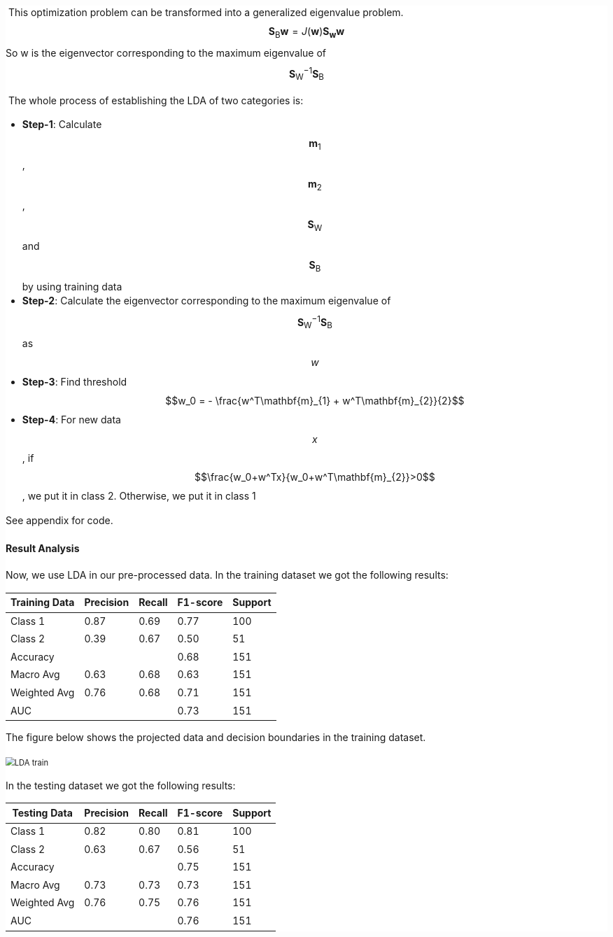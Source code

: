 ​	This optimization problem can be transformed into a generalized eigenvalue problem.
$$
\mathbf{S}_{\mathrm{B}} \mathbf{w}=J(\mathbf{w}) \mathbf{S}_{\mathbf{w}} \mathbf{w}
$$
So w is the eigenvector corresponding to the maximum eigenvalue of $$\mathbf{S}_{\mathrm{W}}^{-1}\mathbf{S}_{\mathrm{B}}$$

​	The whole process of establishing the LDA of two categories is:

- **Step-1**: Calculate $$\mathbf{m}_{1}$$, $$\mathbf{m}_{2}$$, $$\mathbf{S}_{\mathrm{W}}$$ and $$\mathbf{S}_{\mathrm{B}}$$ by using training data
- **Step-2**: Calculate the eigenvector corresponding to the maximum eigenvalue of $$ \mathbf{S}_{\mathrm{W}}^{-1}\mathbf{S}_{\mathrm{B}} $$ as $$w$$
- **Step-3**: Find threshold $$w_0 = - \frac{w^T\mathbf{m}_{1} + w^T\mathbf{m}_{2}}{2}$$
- **Step-4**: For new data $$x$$, if $$\frac{w_0+w^Tx}{w_0+w^T\mathbf{m}_{2}}>0$$, we put it in class 2. Otherwise, we put it in class 1

See appendix for code.

#### Result Analysis

Now, we use LDA in our pre-processed data. In the training dataset we got the following results:

| Training Data | Precision | Recall | F1-score | Support |
| ------------- | --------- | ------ | -------- | ------- |
| Class 1       | 0.87      | 0.69   | 0.77     | 100     |
| Class 2       | 0.39      | 0.67   | 0.50     | 51      |
| Accuracy      |           |        | 0.68     | 151     |
| Macro Avg     | 0.63      | 0.68   | 0.63     | 151     |
| Weighted Avg  | 0.76      | 0.68   | 0.71     | 151     |
| AUC           |           |        | 0.73     | 151     |

The figure below shows the projected data and decision boundaries in the training dataset.

<img src="https://s2.loli.net/2022/03/22/JvhUaWud7qZRsXA.png" alt="LDA train" style="zoom:80%;" />

In the testing dataset we got the following results:

| Testing Data | Precision | Recall | F1-score | Support |
| ------------ | --------- | ------ | -------- | ------- |
| Class 1      | 0.82      | 0.80   | 0.81     | 100     |
| Class 2      | 0.63      | 0.67   | 0.56     | 51      |
| Accuracy     |           |        | 0.75     | 151     |
| Macro Avg    | 0.73      | 0.73   | 0.73     | 151     |
| Weighted Avg | 0.76      | 0.75   | 0.76     | 151     |
| AUC          |           |        | 0.76     | 151     |
